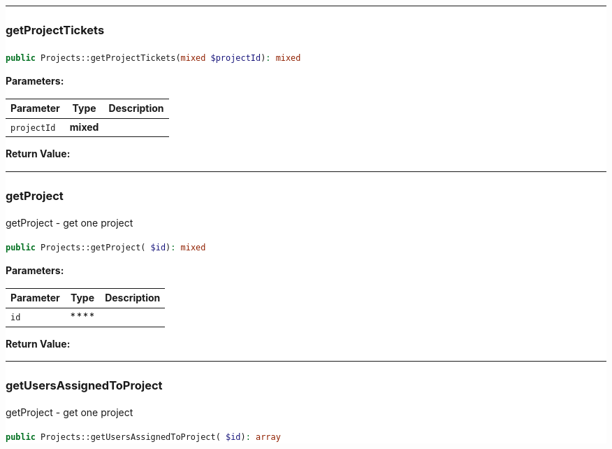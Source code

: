 

---
### getProjectTickets



```php
public Projects::getProjectTickets(mixed $projectId): mixed
```








**Parameters:**

| Parameter | Type | Description |
|-----------|------|-------------|
| `projectId` | **mixed** |  |


**Return Value:**





---
### getProject

getProject - get one project

```php
public Projects::getProject( $id): mixed
```








**Parameters:**

| Parameter | Type | Description |
|-----------|------|-------------|
| `id` | **** |  |


**Return Value:**





---
### getUsersAssignedToProject

getProject - get one project

```php
public Projects::getUsersAssignedToProject( $id): array
```
